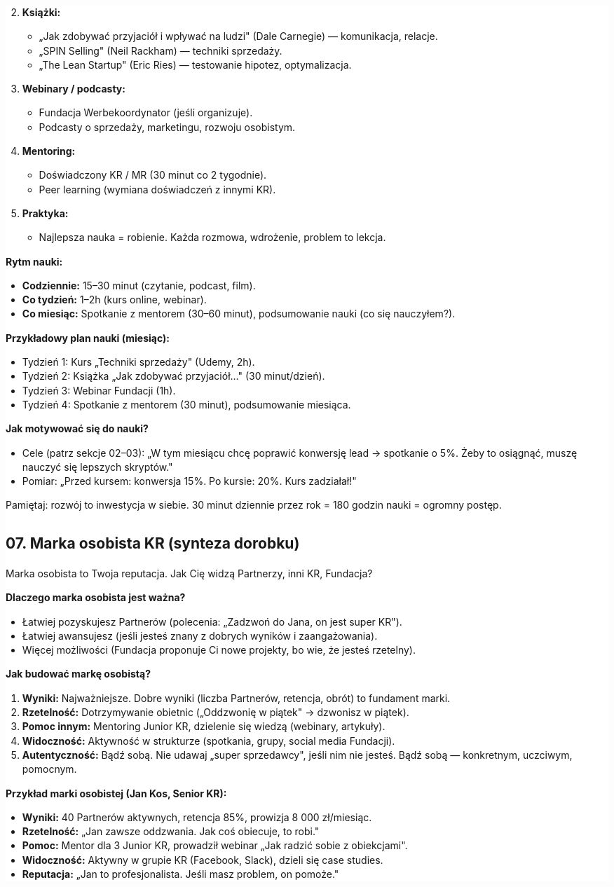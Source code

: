 2. **Książki:**
   - „Jak zdobywać przyjaciół i wpływać na ludzi" (Dale Carnegie) — komunikacja, relacje.
   - „SPIN Selling" (Neil Rackham) — techniki sprzedaży.
   - „The Lean Startup" (Eric Ries) — testowanie hipotez, optymalizacja.

3. **Webinary / podcasty:**
   - Fundacja Werbekoordynator (jeśli organizuje).
   - Podcasty o sprzedaży, marketingu, rozwoju osobistym.

4. **Mentoring:**
   - Doświadczony KR / MR (30 minut co 2 tygodnie).
   - Peer learning (wymiana doświadczeń z innymi KR).

5. **Praktyka:**
   - Najlepsza nauka = robienie. Każda rozmowa, wdrożenie, problem to lekcja.

**Rytm nauki:**
- **Codziennie:** 15–30 minut (czytanie, podcast, film).
- **Co tydzień:** 1–2h (kurs online, webinar).
- **Co miesiąc:** Spotkanie z mentorem (30–60 minut), podsumowanie nauki (co się nauczyłem?).

**Przykładowy plan nauki (miesiąc):**
- Tydzień 1: Kurs „Techniki sprzedaży" (Udemy, 2h).
- Tydzień 2: Książka „Jak zdobywać przyjaciół…" (30 minut/dzień).
- Tydzień 3: Webinar Fundacji (1h).
- Tydzień 4: Spotkanie z mentorem (30 minut), podsumowanie miesiąca.

**Jak motywować się do nauki?**
- Cele (patrz sekcje 02–03): „W tym miesiącu chcę poprawić konwersję lead → spotkanie o 5%. Żeby to osiągnąć, muszę nauczyć się lepszych skryptów."
- Pomiar: „Przed kursem: konwersja 15%. Po kursie: 20%. Kurs zadziałał!"

Pamiętaj: rozwój to inwestycja w siebie. 30 minut dziennie przez rok = 180 godzin nauki = ogromny postęp.


## 07. Marka osobista KR (synteza dorobku)

Marka osobista to Twoja reputacja. Jak Cię widzą Partnerzy, inni KR, Fundacja?

**Dlaczego marka osobista jest ważna?**
- Łatwiej pozyskujesz Partnerów (polecenia: „Zadzwoń do Jana, on jest super KR").
- Łatwiej awansujesz (jeśli jesteś znany z dobrych wyników i zaangażowania).
- Więcej możliwości (Fundacja proponuje Ci nowe projekty, bo wie, że jesteś rzetelny).

**Jak budować markę osobistą?**
1. **Wyniki:** Najważniejsze. Dobre wyniki (liczba Partnerów, retencja, obrót) to fundament marki.
2. **Rzetelność:** Dotrzymywanie obietnic („Oddzwonię w piątek" → dzwonisz w piątek).
3. **Pomoc innym:** Mentoring Junior KR, dzielenie się wiedzą (webinary, artykuły).
4. **Widoczność:** Aktywność w strukturze (spotkania, grupy, social media Fundacji).
5. **Autentyczność:** Bądź sobą. Nie udawaj „super sprzedawcy", jeśli nim nie jesteś. Bądź sobą — konkretnym, uczciwym, pomocnym.

**Przykład marki osobistej (Jan Kos, Senior KR):**
- **Wyniki:** 40 Partnerów aktywnych, retencja 85%, prowizja 8 000 zł/miesiąc.
- **Rzetelność:** „Jan zawsze oddzwania. Jak coś obiecuje, to robi."
- **Pomoc:** Mentor dla 3 Junior KR, prowadził webinar „Jak radzić sobie z obiekcjami".
- **Widoczność:** Aktywny w grupie KR (Facebook, Slack), dzieli się case studies.
- **Reputacja:** „Jan to profesjonalista. Jeśli masz problem, on pomoże."
